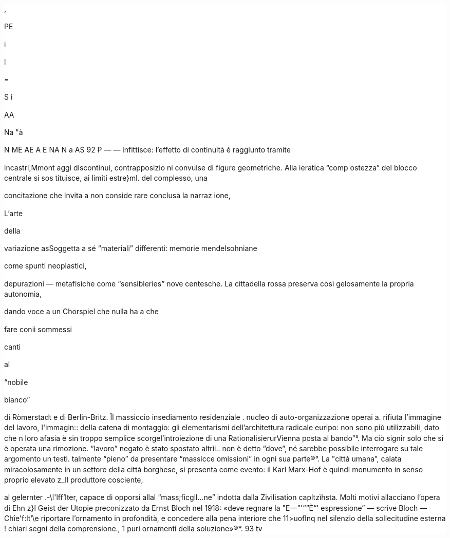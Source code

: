 ,

PE

i

l

=

S i

AA

Na \"à

N ME AE A E NA N a AS 92 P — — infittisce: l’effetto di continuità è raggiunto tramite

incastri,Mmont aggi discontinui, contrapposizio ni convulse di figure geometriche. Alla ieratica “comp ostezza” del blocco centrale si sos tituisce, ai limiti estre}ml. del complesso, una

concitazione che Invita a non conside rare conclusa la narraz ione,

L’arte

della

variazione asSoggetta a sé “materiali” differenti: memorie mendelsohniane

come spunti neoplastici,

depurazioni — metafisiche come “sensibleries” nove centesche. La cittadella rossa preserva così gelosamente la propria autonomia,

dando voce a un Chorspiel che nulla ha a che

fare coniì sommessi

canti

al

“nobile

bianco”

di Ròmerstadt e di Berlin-Britz. Îl massiccio insediamento residenziale . nucleo di auto-organizzazione operai a. rifiuta l’immagine del lavoro, l'immagin:: della catena di montaggio: gli elementarismi dell’architettura radicale euripo: non sono più utilizzabili, dato che n loro afasia è sin troppo semplice scorgel’introiezione di una RationalisierurVienna posta al bando”°. Ma ciò signir solo che si è operata una rimozione. “lavoro” negato è stato spostato altrii.. non è detto “dove”, né sarebbe possibile interrogare su tale argomento un testi. talmente “pieno” da presentare “massicce omissioni” in ogni sua parte®°. La "città umana”, calata miracolosamente in un settore della città borghese, si presenta come evento: il Karl Marx-Hof è quindi monumento in senso proprio elevato z_ll produttore cosciente,

al gelernter .-\l'lff‘lter, capace di opporsi allal “mass;ficgll...ne” indotta dalla Zivilisation capltzìhsta. Molti motivi allacciano l’opera di Ehn z}l Geist der Utopie preconizzato da Ernst Bloch nel 1918: «deve regnare la "E—"'““È“' espressione” — scrive Bloch — Chîe'f:lt‘\e riportare l’ornamento in profondità, e concedere alla pena interiore che 11>uoflnq nel silenzio della sollecitudine esterna ! chiari segni della comprensione., 1 puri ornamenti della soluzione»®*. 93 tv
